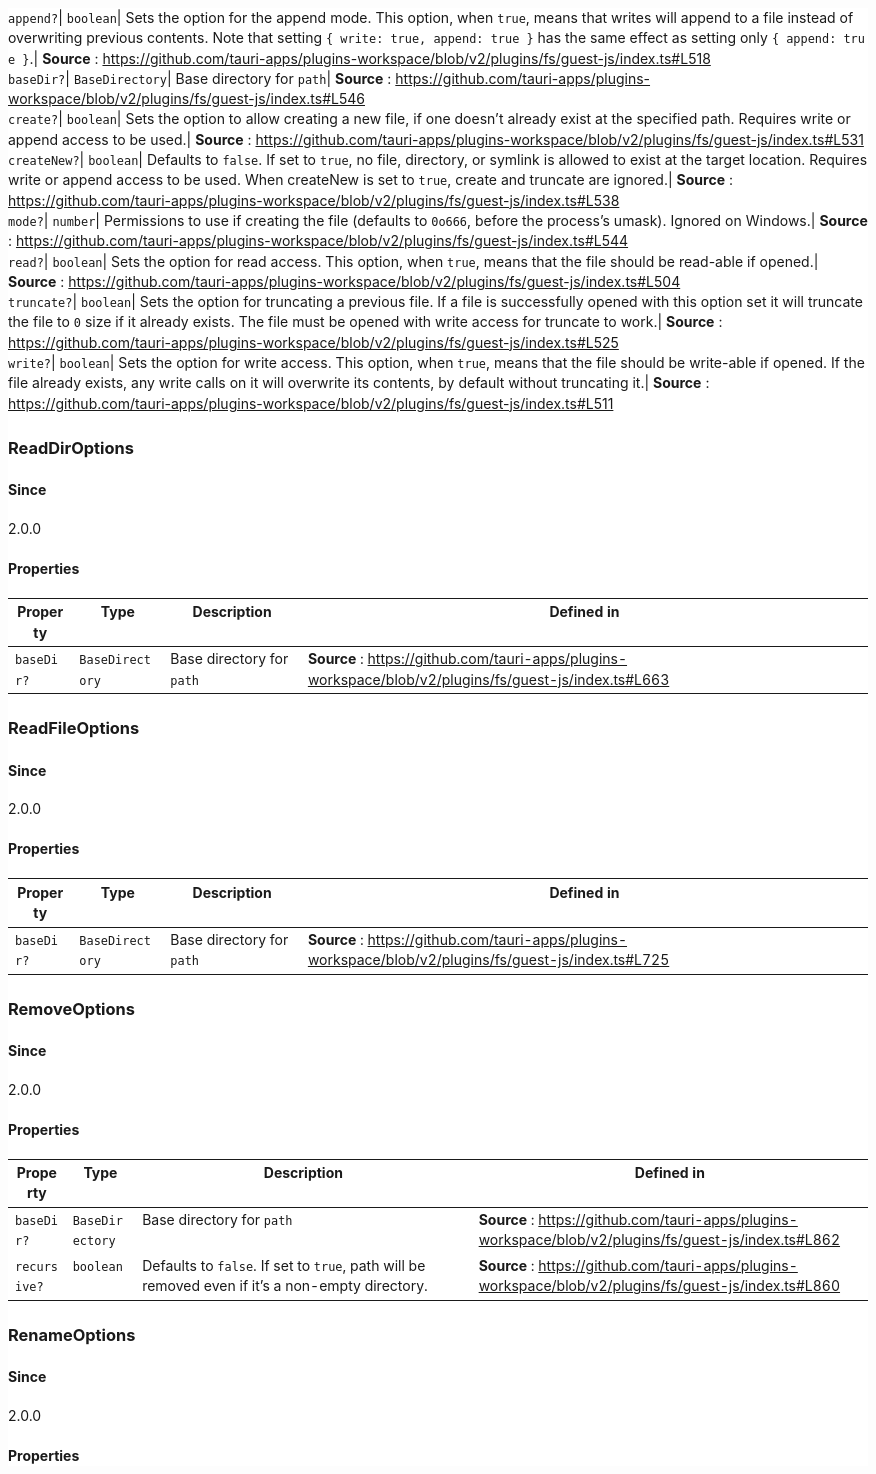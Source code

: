 `append?`| `boolean`| Sets the option for the append mode. This option, when `true`, means that writes will append to a file instead of overwriting previous contents. Note that setting `{ write: true, append: true }` has the same effect as setting only `{ append: true }`.| **Source** : https://github.com/tauri-apps/plugins-workspace/blob/v2/plugins/fs/guest-js/index.ts#L518  
`baseDir?`| `BaseDirectory`| Base directory for `path`| **Source** : https://github.com/tauri-apps/plugins-workspace/blob/v2/plugins/fs/guest-js/index.ts#L546  
`create?`| `boolean`| Sets the option to allow creating a new file, if one doesn’t already exist at the specified path. Requires write or append access to be used.| **Source** : https://github.com/tauri-apps/plugins-workspace/blob/v2/plugins/fs/guest-js/index.ts#L531  
`createNew?`| `boolean`| Defaults to `false`. If set to `true`, no file, directory, or symlink is allowed to exist at the target location. Requires write or append access to be used. When createNew is set to `true`, create and truncate are ignored.| **Source** : https://github.com/tauri-apps/plugins-workspace/blob/v2/plugins/fs/guest-js/index.ts#L538  
`mode?`| `number`| Permissions to use if creating the file (defaults to `0o666`, before the process’s umask). Ignored on Windows.| **Source** : https://github.com/tauri-apps/plugins-workspace/blob/v2/plugins/fs/guest-js/index.ts#L544  
`read?`| `boolean`| Sets the option for read access. This option, when `true`, means that the file should be read-able if opened.| **Source** : https://github.com/tauri-apps/plugins-workspace/blob/v2/plugins/fs/guest-js/index.ts#L504  
`truncate?`| `boolean`| Sets the option for truncating a previous file. If a file is successfully opened with this option set it will truncate the file to `0` size if it already exists. The file must be opened with write access for truncate to work.| **Source** : https://github.com/tauri-apps/plugins-workspace/blob/v2/plugins/fs/guest-js/index.ts#L525  
`write?`| `boolean`| Sets the option for write access. This option, when `true`, means that the file should be write-able if opened. If the file already exists, any write calls on it will overwrite its contents, by default without truncating it.| **Source** : https://github.com/tauri-apps/plugins-workspace/blob/v2/plugins/fs/guest-js/index.ts#L511  
### ReadDirOptions
#### Since
2.0.0
#### Properties
Property| Type| Description| Defined in  
---|---|---|---  
`baseDir?`| `BaseDirectory`| Base directory for `path`| **Source** : https://github.com/tauri-apps/plugins-workspace/blob/v2/plugins/fs/guest-js/index.ts#L663  
### ReadFileOptions
#### Since
2.0.0
#### Properties
Property| Type| Description| Defined in  
---|---|---|---  
`baseDir?`| `BaseDirectory`| Base directory for `path`| **Source** : https://github.com/tauri-apps/plugins-workspace/blob/v2/plugins/fs/guest-js/index.ts#L725  
### RemoveOptions
#### Since
2.0.0
#### Properties
Property| Type| Description| Defined in  
---|---|---|---  
`baseDir?`| `BaseDirectory`| Base directory for `path`| **Source** : https://github.com/tauri-apps/plugins-workspace/blob/v2/plugins/fs/guest-js/index.ts#L862  
`recursive?`| `boolean`| Defaults to `false`. If set to `true`, path will be removed even if it’s a non-empty directory.| **Source** : https://github.com/tauri-apps/plugins-workspace/blob/v2/plugins/fs/guest-js/index.ts#L860  
### RenameOptions
#### Since
2.0.0
#### Properties